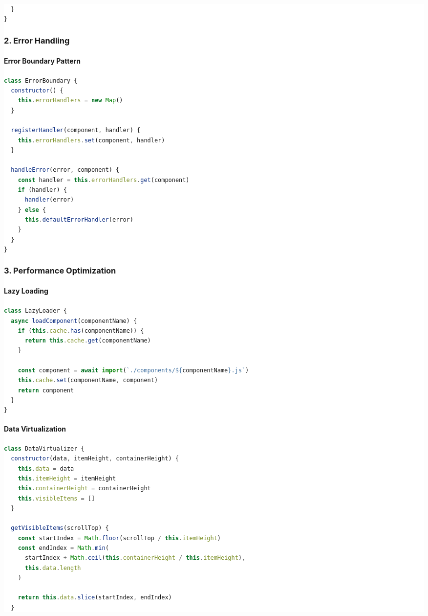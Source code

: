```javascript
  }
}
```

### 2. Error Handling

#### Error Boundary Pattern
```javascript
class ErrorBoundary {
  constructor() {
    this.errorHandlers = new Map()
  }
  
  registerHandler(component, handler) {
    this.errorHandlers.set(component, handler)
  }
  
  handleError(error, component) {
    const handler = this.errorHandlers.get(component)
    if (handler) {
      handler(error)
    } else {
      this.defaultErrorHandler(error)
    }
  }
}
```

### 3. Performance Optimization

#### Lazy Loading
```javascript
class LazyLoader {
  async loadComponent(componentName) {
    if (this.cache.has(componentName)) {
      return this.cache.get(componentName)
    }
    
    const component = await import(`./components/${componentName}.js`)
    this.cache.set(componentName, component)
    return component
  }
}
```

#### Data Virtualization
```javascript
class DataVirtualizer {
  constructor(data, itemHeight, containerHeight) {
    this.data = data
    this.itemHeight = itemHeight
    this.containerHeight = containerHeight
    this.visibleItems = []
  }
  
  getVisibleItems(scrollTop) {
    const startIndex = Math.floor(scrollTop / this.itemHeight)
    const endIndex = Math.min(
      startIndex + Math.ceil(this.containerHeight / this.itemHeight),
      this.data.length
    )
    
    return this.data.slice(startIndex, endIndex)
  }
```